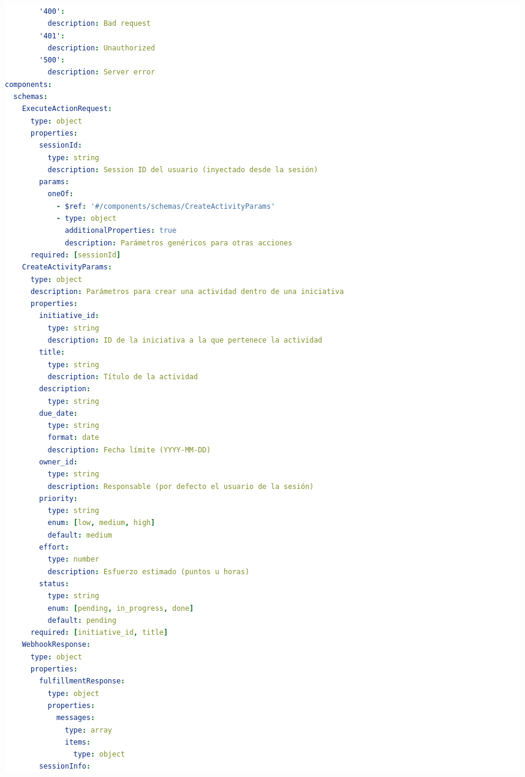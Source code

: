 ```yaml
        '400':
          description: Bad request
        '401':
          description: Unauthorized
        '500':
          description: Server error
components:
  schemas:
    ExecuteActionRequest:
      type: object
      properties:
        sessionId:
          type: string
          description: Session ID del usuario (inyectado desde la sesión)
        params:
          oneOf:
            - $ref: '#/components/schemas/CreateActivityParams'
            - type: object
              additionalProperties: true
              description: Parámetros genéricos para otras acciones
      required: [sessionId]
    CreateActivityParams:
      type: object
      description: Parámetros para crear una actividad dentro de una iniciativa
      properties:
        initiative_id:
          type: string
          description: ID de la iniciativa a la que pertenece la actividad
        title:
          type: string
          description: Título de la actividad
        description:
          type: string
        due_date:
          type: string
          format: date
          description: Fecha límite (YYYY-MM-DD)
        owner_id:
          type: string
          description: Responsable (por defecto el usuario de la sesión)
        priority:
          type: string
          enum: [low, medium, high]
          default: medium
        effort:
          type: number
          description: Esfuerzo estimado (puntos u horas)
        status:
          type: string
          enum: [pending, in_progress, done]
          default: pending
      required: [initiative_id, title]
    WebhookResponse:
      type: object
      properties:
        fulfillmentResponse:
          type: object
          properties:
            messages:
              type: array
              items:
                type: object
        sessionInfo:
```